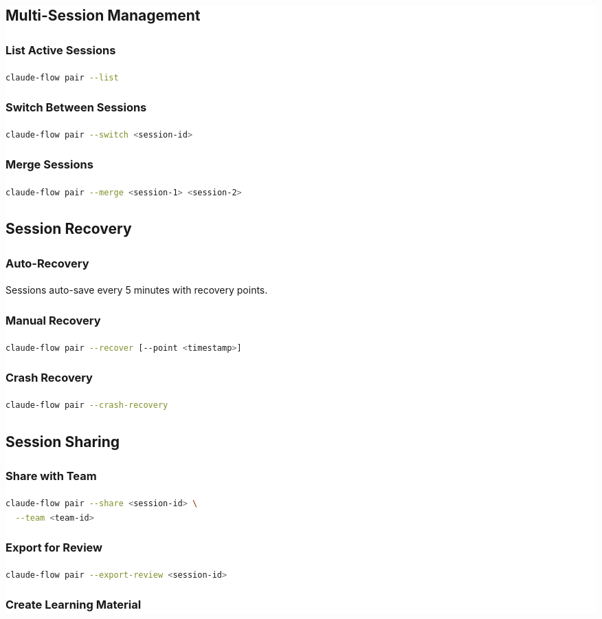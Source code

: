 ## Multi-Session Management

### List Active Sessions

```bash
claude-flow pair --list
```

### Switch Between Sessions

```bash
claude-flow pair --switch <session-id>
```

### Merge Sessions

```bash
claude-flow pair --merge <session-1> <session-2>
```

## Session Recovery

### Auto-Recovery

Sessions auto-save every 5 minutes with recovery points.

### Manual Recovery

```bash
claude-flow pair --recover [--point <timestamp>]
```

### Crash Recovery

```bash
claude-flow pair --crash-recovery
```

## Session Sharing

### Share with Team

```bash
claude-flow pair --share <session-id> \
  --team <team-id>
```

### Export for Review

```bash
claude-flow pair --export-review <session-id>
```

### Create Learning Material

